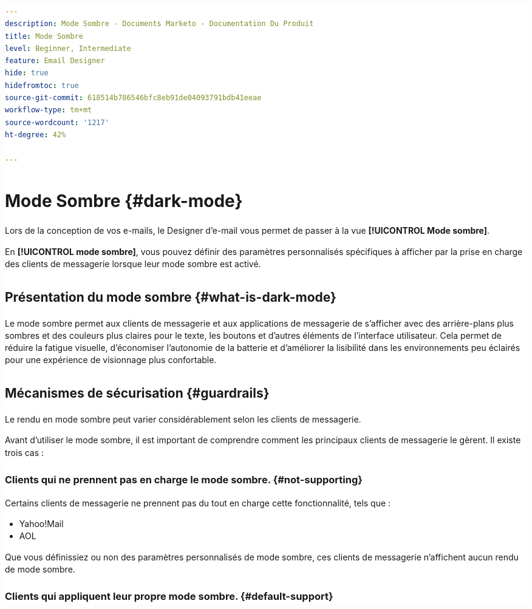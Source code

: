 ```yaml
---
description: Mode Sombre - Documents Marketo - Documentation Du Produit
title: Mode Sombre
level: Beginner, Intermediate
feature: Email Designer
hide: true
hidefromtoc: true
source-git-commit: 618514b786546bfc8eb91de04093791bdb41eeae
workflow-type: tm+mt
source-wordcount: '1217'
ht-degree: 42%

---
```


# Mode Sombre {#dark-mode}

Lors de la conception de vos e-mails, le Designer d’e-mail vous permet de passer à la vue **[!UICONTROL Mode sombre]**.

En **[!UICONTROL mode sombre]**, vous pouvez définir des paramètres personnalisés spécifiques à afficher par la prise en charge des clients de messagerie lorsque leur mode sombre est activé.

## Présentation du mode sombre {#what-is-dark-mode}

Le mode sombre permet aux clients de messagerie et aux applications de messagerie de s’afficher avec des arrière-plans plus sombres et des couleurs plus claires pour le texte, les boutons et d’autres éléments de l’interface utilisateur. Cela permet de réduire la fatigue visuelle, d’économiser l’autonomie de la batterie et d’améliorer la lisibilité dans les environnements peu éclairés pour une expérience de visionnage plus confortable.

## Mécanismes de sécurisation {#guardrails}

Le rendu en mode sombre peut varier considérablement selon les clients de messagerie.

Avant d’utiliser le mode sombre, il est important de comprendre comment les principaux clients de messagerie le gèrent. Il existe trois cas :

### Clients qui ne prennent pas en charge le mode sombre. {#not-supporting}

Certains clients de messagerie ne prennent pas du tout en charge cette fonctionnalité, tels que :

* Yahoo!Mail
* AOL

Que vous définissiez ou non des paramètres personnalisés de mode sombre, ces clients de messagerie n’affichent aucun rendu de mode sombre.

### Clients qui appliquent leur propre mode sombre. {#default-support}
